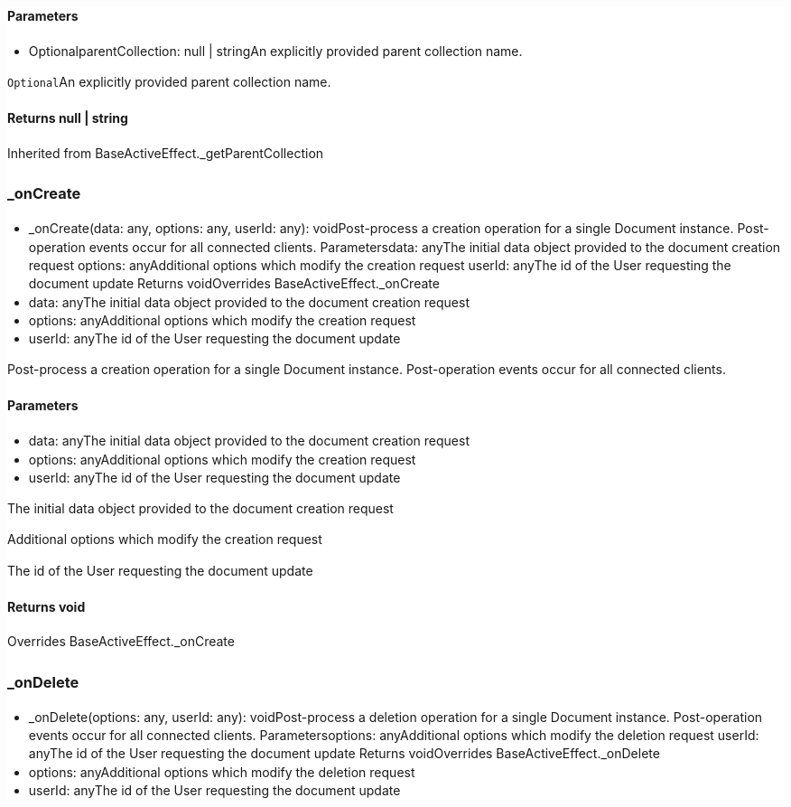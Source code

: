 #### Parameters

- OptionalparentCollection: null | stringAn explicitly provided parent collection name.

`Optional`An explicitly provided parent collection name.


#### Returns null | string

Inherited from BaseActiveEffect._getParentCollection


### _onCreate

- _onCreate(data: any, options: any, userId: any): voidPost-process a creation operation for a single Document instance. Post-operation events occur for all connected
clients.
Parametersdata: anyThe initial data object provided to the document creation request
options: anyAdditional options which modify the creation request
userId: anyThe id of the User requesting the document update
Returns voidOverrides BaseActiveEffect._onCreate
- data: anyThe initial data object provided to the document creation request
- options: anyAdditional options which modify the creation request
- userId: anyThe id of the User requesting the document update

Post-process a creation operation for a single Document instance. Post-operation events occur for all connected
clients.


#### Parameters

- data: anyThe initial data object provided to the document creation request
- options: anyAdditional options which modify the creation request
- userId: anyThe id of the User requesting the document update

The initial data object provided to the document creation request

Additional options which modify the creation request

The id of the User requesting the document update


#### Returns void

Overrides BaseActiveEffect._onCreate


### _onDelete

- _onDelete(options: any, userId: any): voidPost-process a deletion operation for a single Document instance. Post-operation events occur for all connected
clients.
Parametersoptions: anyAdditional options which modify the deletion request
userId: anyThe id of the User requesting the document update
Returns voidOverrides BaseActiveEffect._onDelete
- options: anyAdditional options which modify the deletion request
- userId: anyThe id of the User requesting the document update

